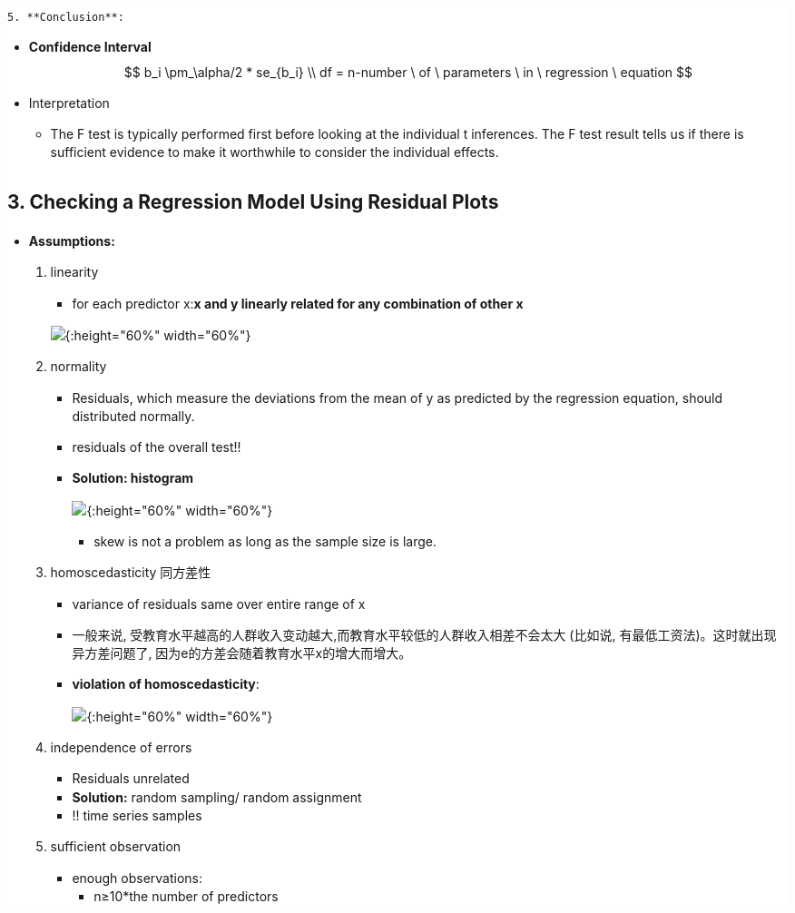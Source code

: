     5. **Conclusion**:

  - **Confidence Interval**
    $$
    b_i \pm_\alpha/2 * se_{b_i} \\
    df = n-number \ of \ parameters \ in \ regression \ equation
    $$
    

- Interpretation

  - The F test is typically performed first before looking at the individual t inferences. The F test result tells us if there is sufficient evidence to make it worthwhile to consider the individual effects.

    

## 3. Checking a Regression Model Using Residual Plots

- **Assumptions:**

  1. linearity

     - for each predictor x:**x and y linearly related for any combination of other x**

     ![](https://suntarliarzn-1258316859.cos.ap-chongqing.myqcloud.com/social%20science/04%20Inferential%20statistics/week%205%20multiple%20regression/12%20assumptions%20for%20each%20variable.jpg){:height="60%" width="60%"}

  2. normality

     - Residuals, which measure the deviations from the mean of y as predicted by the regression equation, should distributed normally.

     - residuals of the overall test!!

     - **Solution: histogram**

       ![](https://suntarliarzn-1258316859.cos.ap-chongqing.myqcloud.com/social%20science/04%20Inferential%20statistics/week%205%20multiple%20regression/14%20assumptions%20normality.jpg){:height="60%" width="60%"}

       - skew is not a problem as long as the sample size is large.

  3. homoscedasticity 同方差性

     - variance of residuals same over entire range of x

     - 一般来说, 受教育水平越高的人群收入变动越大,而教育水平较低的人群收入相差不会太大 (比如说, 有最低工资法)。这时就出现异方差问题了, 因为e的方差会随着教育水平x的增大而增大。

     - **violation of homoscedasticity**:

       ![](https://suntarliarzn-1258316859.cos.ap-chongqing.myqcloud.com/social%20science/04%20Inferential%20statistics/week%205%20multiple%20regression/13%20assumptions%20homoscedasticity.jpg){:height="60%" width="60%"}

  4. independence of errors

     - Residuals unrelated
     - **Solution:** random sampling/ random assignment
     - !! time series samples

  5. sufficient observation

     - enough observations:
       - n≥10*the number of predictors
